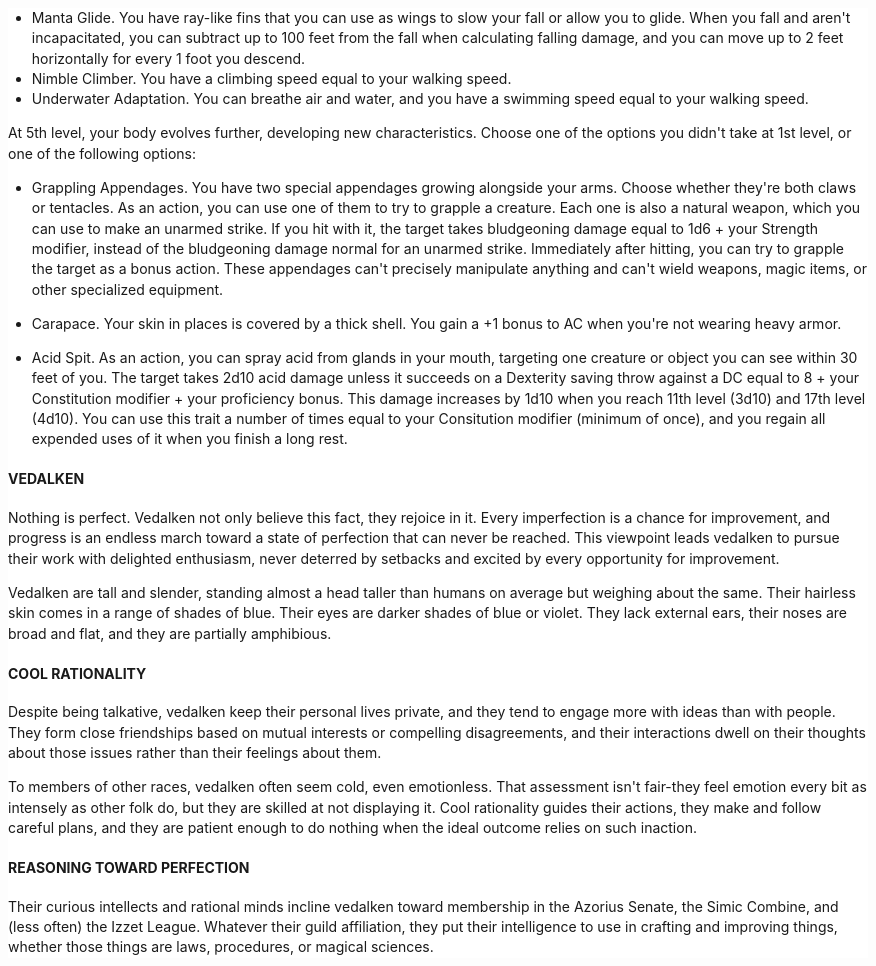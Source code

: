 - Manta Glide. You have ray-like fins that you can use as wings to slow your fall or allow you to glide. When you fall and aren't incapacitated, you can subtract up to 100 feet from the fall when calculating falling damage, and you can move up to 2 feet horizontally for every 1 foot you descend.
- Nimble Climber. You have a climbing speed equal to your walking speed.
- Underwater Adaptation. You can breathe air and water, and you have a swimming speed equal to your walking speed.

At 5th level, your body evolves further, developing new characteristics. Choose one of the options you didn't take at 1st level, or one of the following options:

- Grappling Appendages. You have two special appendages growing alongside your arms. Choose whether they're both claws or tentacles. As an action, you can use one of them to try to grapple a creature. Each one is also a natural weapon, which you can use to make an unarmed strike. If you hit with it, the target takes bludgeoning damage equal to 1d6 + your Strength modifier, instead of the bludgeoning damage normal for an unarmed strike. Immediately after hitting, you can try to grapple the target as a bonus action. These appendages can't precisely manipulate anything and can't wield weapons, magic items, or other specialized equipment.
- Carapace. Your skin in places is covered by a thick shell. You gain a +1 bonus to AC when you're not wearing heavy armor.

- Acid Spit. As an action, you can spray acid from glands in your mouth, targeting one creature or object you can see within 30 feet of you. The target takes 2d10 acid damage unless it succeeds on a Dexterity saving throw against a DC equal to 8 + your Constitution modifier + your proficiency bonus. This damage increases by 1d10 when you reach 11th level (3d10) and 17th level (4d10). You can use this trait a number of times equal to your Consitution modifier (minimum of once), and you regain all expended uses of it when you finish a long rest.
#### VEDALKEN

Nothing is perfect. Vedalken not only believe this fact, they rejoice in it. Every imperfection is a chance for improvement, and progress is an endless march toward a state of perfection that can never be reached. This viewpoint leads vedalken to pursue their work with delighted enthusiasm, never deterred by setbacks and excited by every opportunity for improvement.

Vedalken are tall and slender, standing almost a head taller than humans on average but weighing about the same. Their hairless skin comes in a range of shades of blue. Their eyes are darker shades of blue or violet. They lack external ears, their noses are broad and flat, and they are partially amphibious.

#### COOL RATIONALITY

Despite being talkative, vedalken keep their personal lives private, and they tend to engage more with ideas than with people. They form close friendships based on mutual interests or compelling disagreements, and their interactions dwell on their thoughts about those issues rather than their feelings about them.

To members of other races, vedalken often seem cold, even emotionless. That assessment isn't fair-they feel emotion every bit as intensely as other folk do, but they are skilled at not displaying it. Cool rationality guides their actions, they make and follow careful plans, and they are patient enough to do nothing when the ideal outcome relies on such inaction.

#### REASONING TOWARD PERFECTION

Their curious intellects and rational minds incline vedalken toward membership in the Azorius Senate, the Simic Combine, and (less often) the Izzet League. Whatever their guild affiliation, they put their intelligence to use in crafting and improving things, whether those things are laws, procedures, or magical sciences.
